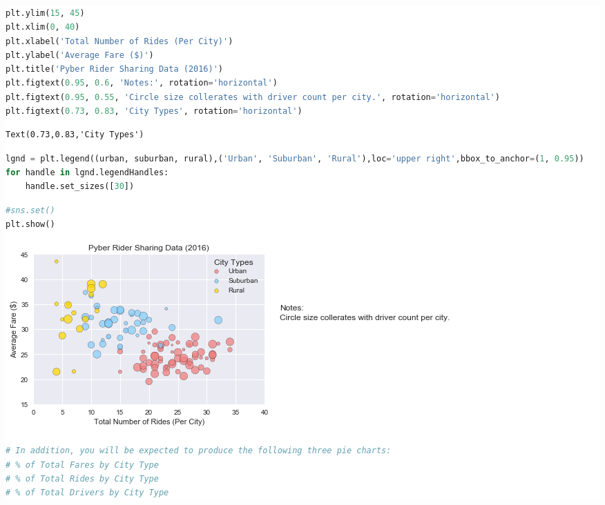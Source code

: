 
```python
plt.ylim(15, 45)
plt.xlim(0, 40)
plt.xlabel('Total Number of Rides (Per City)')
plt.ylabel('Average Fare ($)')
plt.title('Pyber Rider Sharing Data (2016)')
plt.figtext(0.95, 0.6, 'Notes:', rotation='horizontal')
plt.figtext(0.95, 0.55, 'Circle size collerates with driver count per city.', rotation='horizontal')
plt.figtext(0.73, 0.83, 'City Types', rotation='horizontal')
```




    Text(0.73,0.83,'City Types')




```python
lgnd = plt.legend((urban, suburban, rural),('Urban', 'Suburban', 'Rural'),loc='upper right',bbox_to_anchor=(1, 0.95))
for handle in lgnd.legendHandles:
    handle.set_sizes([30])
```


```python
#sns.set()
plt.show()
```


![png](output_16_0.png)



```python
# In addition, you will be expected to produce the following three pie charts:
# % of Total Fares by City Type
# % of Total Rides by City Type
# % of Total Drivers by City Type
```
